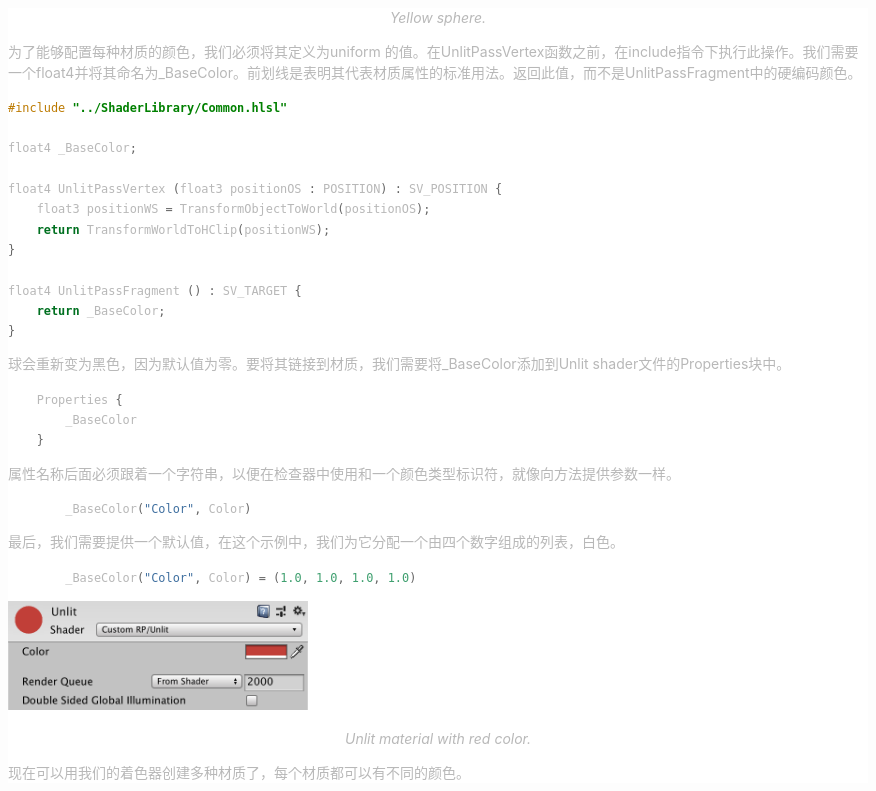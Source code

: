 <p align=center><font color=#B8B8B8 ><i>Yellow sphere.</i></p>

为了能够配置每种材质的颜色，我们必须将其定义为uniform 的值。在UnlitPassVertex函数之前，在include指令下执行此操作。我们需要一个float4并将其命名为_BaseColor。前划线是表明其代表材质属性的标准用法。返回此值，而不是UnlitPassFragment中的硬编码颜色。

```c
#include "../ShaderLibrary/Common.hlsl"

float4 _BaseColor;

float4 UnlitPassVertex (float3 positionOS : POSITION) : SV_POSITION {
	float3 positionWS = TransformObjectToWorld(positionOS);
	return TransformWorldToHClip(positionWS);
}

float4 UnlitPassFragment () : SV_TARGET {
	return _BaseColor;
}
```

球会重新变为黑色，因为默认值为零。要将其链接到材质，我们需要将_BaseColor添加到Unlit shader文件的Properties块中。

```c
	Properties {
		_BaseColor
	}
```

属性名称后面必须跟着一个字符串，以便在检查器中使用和一个颜色类型标识符，就像向方法提供参数一样。

```c
		_BaseColor("Color", Color)
```

最后，我们需要提供一个默认值，在这个示例中，我们为它分配一个由四个数字组成的列表，白色。

```c
		_BaseColor("Color", Color) = (1.0, 1.0, 1.0, 1.0)
```

<img src="unlit-material-color.png" width=300>

<p align=center><font color=#B8B8B8 ><i>Unlit material with red color.</i></p>

现在可以用我们的着色器创建多种材质了，每个材质都可以有不同的颜色。
